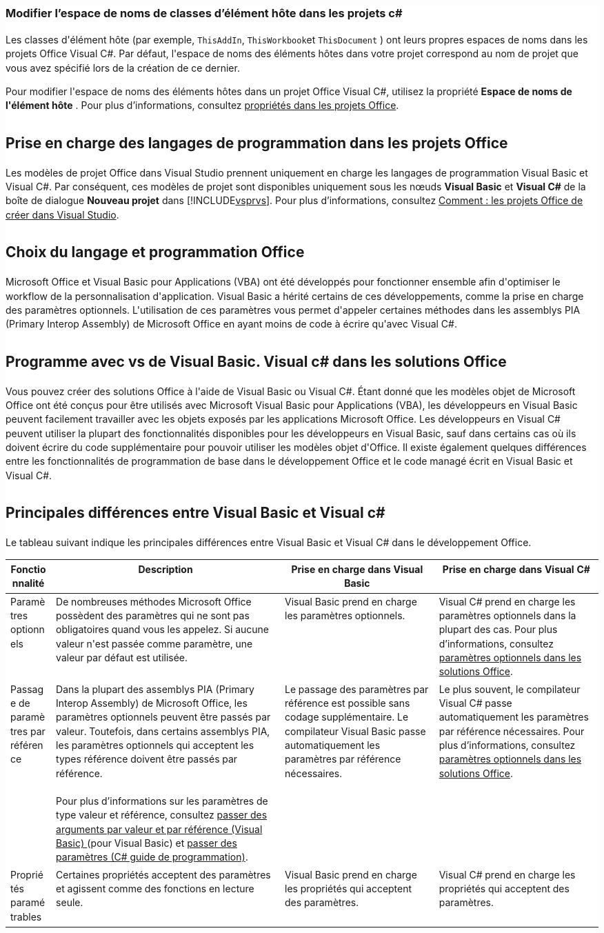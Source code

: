 ### <a name="change-the-namespace-of-host-item-classes-in-c-projects"></a>Modifier l’espace de noms de classes d’élément hôte dans les projets c#  
 Les classes d'élément hôte (par exemple, `ThisAddIn`, `ThisWorkbook`et `ThisDocument` ) ont leurs propres espaces de noms dans les projets Office Visual C#. Par défaut, l'espace de noms des éléments hôtes dans votre projet correspond au nom de projet que vous avez spécifié lors de la création de ce dernier.  
  
 Pour modifier l'espace de noms des éléments hôtes dans un projet Office Visual C#, utilisez la propriété **Espace de noms de l'élément hôte** . Pour plus d’informations, consultez [propriétés dans les projets Office](../vsto/properties-in-office-projects.md).  
  
## <a name="supported-programming-languages-in-office-projects"></a>Prise en charge des langages de programmation dans les projets Office  
 Les modèles de projet Office dans Visual Studio prennent uniquement en charge les langages de programmation Visual Basic et Visual C#. Par conséquent, ces modèles de projet sont disponibles uniquement sous les nœuds **Visual Basic** et **Visual C#** de la boîte de dialogue **Nouveau projet** dans [!INCLUDE[vsprvs](../sharepoint/includes/vsprvs-md.md)]. Pour plus d’informations, consultez [Comment : les projets Office de créer dans Visual Studio](../vsto/how-to-create-office-projects-in-visual-studio.md).  
  
## <a name="language-choice-and-office-programming"></a>Choix du langage et programmation Office  
 Microsoft Office et Visual Basic pour Applications (VBA) ont été développés pour fonctionner ensemble afin d'optimiser le workflow de la personnalisation d'application. Visual Basic a hérité certains de ces développements, comme la prise en charge des paramètres optionnels. L'utilisation de ces paramètres vous permet d'appeler certaines méthodes dans les assemblys PIA (Primary Interop Assembly) de Microsoft Office en ayant moins de code à écrire qu'avec Visual C#.  
  
## <a name="program-with-visual-basic-vs-visual-c-in-office-solutions"></a>Programme avec vs de Visual Basic. Visual c# dans les solutions Office  
 Vous pouvez créer des solutions Office à l'aide de Visual Basic ou Visual C#. Étant donné que les modèles objet de Microsoft Office ont été conçus pour être utilisés avec Microsoft Visual Basic pour Applications (VBA), les développeurs en Visual Basic peuvent facilement travailler avec les objets exposés par les applications Microsoft Office. Les développeurs en Visual C# peuvent utiliser la plupart des fonctionnalités disponibles pour les développeurs en Visual Basic, sauf dans certains cas où ils doivent écrire du code supplémentaire pour pouvoir utiliser les modèles objet d'Office. Il existe également quelques différences entre les fonctionnalités de programmation de base dans le développement Office et le code managé écrit en Visual Basic et Visual C#.  
  
## <a name="key-differences-between-visual-basic-and-visual-c"></a>Principales différences entre Visual Basic et Visual c#  
 Le tableau suivant indique les principales différences entre Visual Basic et Visual C# dans le développement Office.  
  
|Fonctionnalité|Description|Prise en charge dans Visual Basic|Prise en charge dans Visual C#|  
|-------------|-----------------|--------------------------|------------------------|  
|Paramètres optionnels|De nombreuses méthodes Microsoft Office possèdent des paramètres qui ne sont pas obligatoires quand vous les appelez. Si aucune valeur n'est passée comme paramètre, une valeur par défaut est utilisée.|Visual Basic prend en charge les paramètres optionnels.|Visual C# prend en charge les paramètres optionnels dans la plupart des cas. Pour plus d’informations, consultez [paramètres optionnels dans les solutions Office](../vsto/optional-parameters-in-office-solutions.md).|  
|Passage de paramètres par référence|Dans la plupart des assemblys PIA (Primary Interop Assembly) de Microsoft Office, les paramètres optionnels peuvent être passés par valeur. Toutefois, dans certains assemblys PIA, les paramètres optionnels qui acceptent les types référence doivent être passés par référence.<br /><br /> Pour plus d’informations sur les paramètres de type valeur et référence, consultez [passer des arguments par valeur et par référence &#40;Visual Basic&#41; ](/dotnet/visual-basic/programming-guide/language-features/procedures/passing-arguments-by-value-and-by-reference) (pour Visual Basic) et [passer des paramètres &#40;C&#35; guide de programmation&#41;](/dotnet/csharp/programming-guide/classes-and-structs/passing-parameters).|Le passage des paramètres par référence est possible sans codage supplémentaire. Le compilateur Visual Basic passe automatiquement les paramètres par référence nécessaires.|Le plus souvent, le compilateur Visual C# passe automatiquement les paramètres par référence nécessaires. Pour plus d’informations, consultez [paramètres optionnels dans les solutions Office](../vsto/optional-parameters-in-office-solutions.md).|  
|Propriétés paramétrables|Certaines propriétés acceptent des paramètres et agissent comme des fonctions en lecture seule.|Visual Basic prend en charge les propriétés qui acceptent des paramètres.|Visual C# prend en charge les propriétés qui acceptent des paramètres.|  